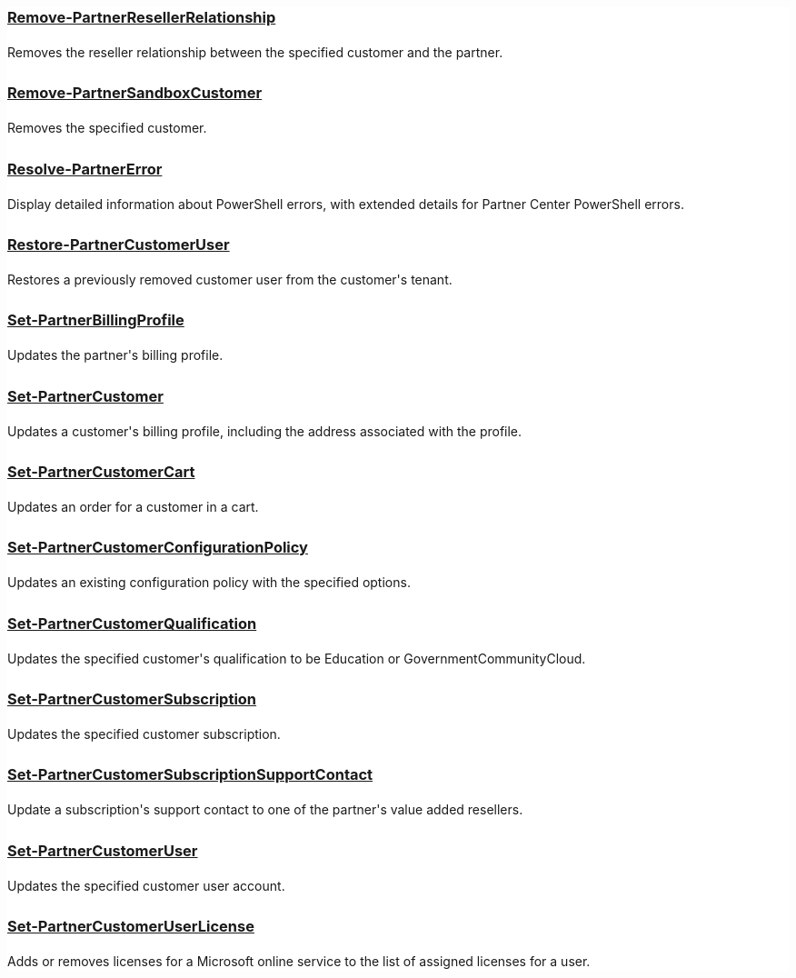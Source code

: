 ### [Remove-PartnerResellerRelationship](Remove-PartnerResellerRelationship.md)
Removes the reseller relationship between the specified customer and the partner.

### [Remove-PartnerSandboxCustomer](Remove-PartnerSandboxCustomer.md)
Removes the specified customer.

### [Resolve-PartnerError](Resolve-PartnerError.md)
Display detailed information about PowerShell errors, with extended details for Partner Center PowerShell errors.

### [Restore-PartnerCustomerUser](Restore-PartnerCustomerUser.md)
Restores a previously removed customer user from the customer's tenant.

### [Set-PartnerBillingProfile](Set-PartnerBillingProfile.md)
Updates the partner's billing profile.

### [Set-PartnerCustomer](Set-PartnerCustomer.md)
Updates a customer's billing profile, including the address associated with the profile.

### [Set-PartnerCustomerCart](Set-PartnerCustomerCart.md)
Updates an order for a customer in a cart.

### [Set-PartnerCustomerConfigurationPolicy](Set-PartnerCustomerConfigurationPolicy.md)
Updates an existing configuration policy with the specified options.

### [Set-PartnerCustomerQualification](Set-PartnerCustomerQualification.md)
Updates the specified customer's qualification to be Education or GovernmentCommunityCloud.

### [Set-PartnerCustomerSubscription](Set-PartnerCustomerSubscription.md)
Updates the specified customer subscription.

### [Set-PartnerCustomerSubscriptionSupportContact](Set-PartnerCustomerSubscriptionSupportContact.md)
Update a subscription's support contact to one of the partner's value added resellers.

### [Set-PartnerCustomerUser](Set-PartnerCustomerUser.md)
Updates the specified customer user account.

### [Set-PartnerCustomerUserLicense](Set-PartnerCustomerUserLicense.md)
Adds or removes licenses for a Microsoft online service to the list of assigned licenses for a user.
